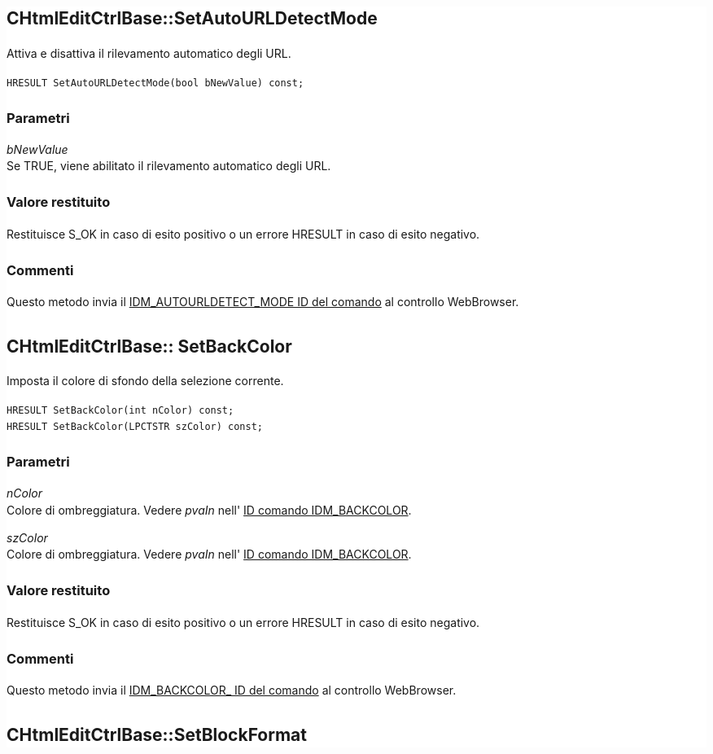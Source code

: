 ## <a name="chtmleditctrlbasesetautourldetectmode"></a><a name="setautourldetectmode"></a> CHtmlEditCtrlBase::SetAutoURLDetectMode

Attiva e disattiva il rilevamento automatico degli URL.

```
HRESULT SetAutoURLDetectMode(bool bNewValue) const;
```

### <a name="parameters"></a>Parametri

*bNewValue*<br/>
Se TRUE, viene abilitato il rilevamento automatico degli URL.

### <a name="return-value"></a>Valore restituito

Restituisce S_OK in caso di esito positivo o un errore HRESULT in caso di esito negativo.

### <a name="remarks"></a>Commenti

Questo metodo invia il [IDM_AUTOURLDETECT_MODE ID del comando](/previous-versions/aa769893\(v=vs.85\)) al controllo WebBrowser.

## <a name="chtmleditctrlbasesetbackcolor"></a><a name="setbackcolor"></a> CHtmlEditCtrlBase:: SetBackColor

Imposta il colore di sfondo della selezione corrente.

```
HRESULT SetBackColor(int nColor) const;
HRESULT SetBackColor(LPCTSTR szColor) const;
```

### <a name="parameters"></a>Parametri

*nColor*<br/>
Colore di ombreggiatura. Vedere *pvaIn* nell' [ID comando IDM_BACKCOLOR](/previous-versions/aa769858\(v=vs.85\)).

*szColor*<br/>
Colore di ombreggiatura. Vedere *pvaIn* nell' [ID comando IDM_BACKCOLOR](/previous-versions/aa769858\(v=vs.85\)).

### <a name="return-value"></a>Valore restituito

Restituisce S_OK in caso di esito positivo o un errore HRESULT in caso di esito negativo.

### <a name="remarks"></a>Commenti

Questo metodo invia il [IDM_BACKCOLOR_ ID del comando](/previous-versions/aa769858\(v=vs.85\)) al controllo WebBrowser.

## <a name="chtmleditctrlbasesetblockformat"></a><a name="setblockformat"></a> CHtmlEditCtrlBase::SetBlockFormat
